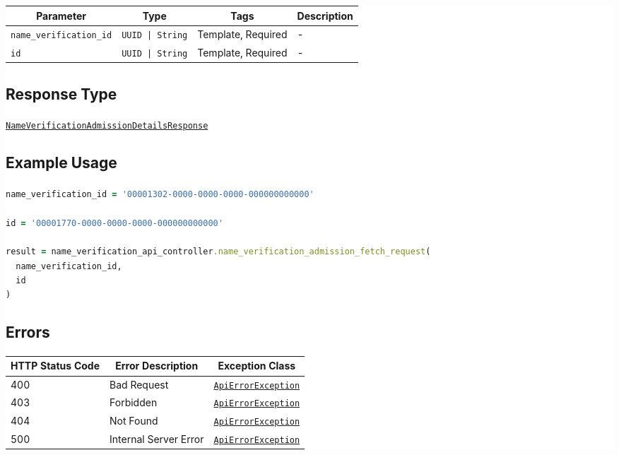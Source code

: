 | Parameter | Type | Tags | Description |
|  --- | --- | --- | --- |
| `name_verification_id` | `UUID \| String` | Template, Required | - |
| `id` | `UUID \| String` | Template, Required | - |

## Response Type

[`NameVerificationAdmissionDetailsResponse`](../../doc/models/name-verification-admission-details-response.md)

## Example Usage

```ruby
name_verification_id = '00001302-0000-0000-0000-000000000000'

id = '00001770-0000-0000-0000-000000000000'

result = name_verification_api_controller.name_verification_admission_fetch_request(
  name_verification_id,
  id
)
```

## Errors

| HTTP Status Code | Error Description | Exception Class |
|  --- | --- | --- |
| 400 | Bad Request | [`ApiErrorException`](../../doc/models/api-error-exception.md) |
| 403 | Forbidden | [`ApiErrorException`](../../doc/models/api-error-exception.md) |
| 404 | Not Found | [`ApiErrorException`](../../doc/models/api-error-exception.md) |
| 500 | Internal Server Error | [`ApiErrorException`](../../doc/models/api-error-exception.md) |

